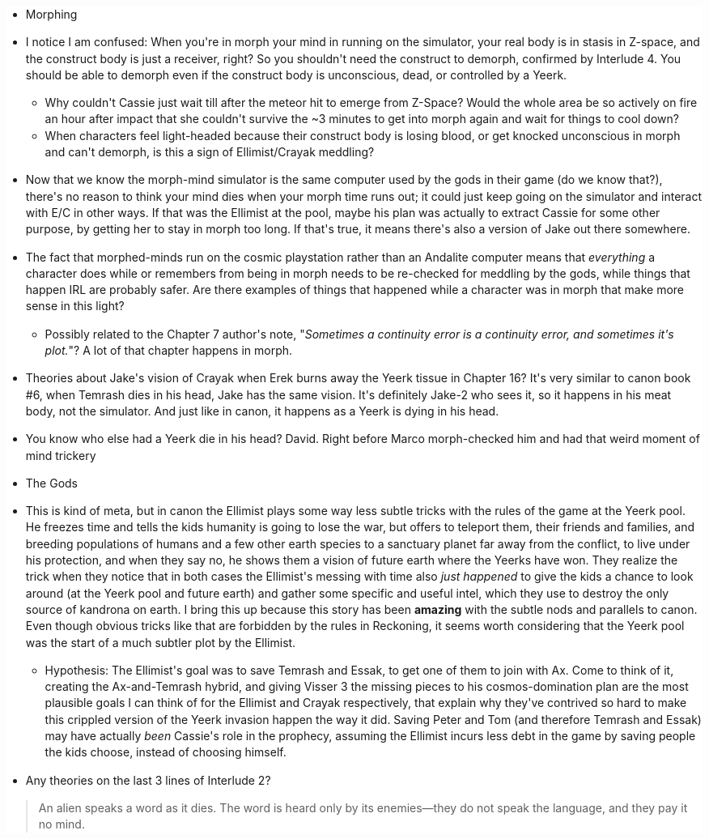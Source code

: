 * Morphing
 * I notice I am confused: When you're in morph your mind in running on the simulator, your real body is in stasis in Z-space, and the construct body is just a receiver, right? So you shouldn't need the construct to demorph, confirmed by Interlude 4. You should be able to demorph even if the construct body is unconscious, dead, or controlled by a Yeerk.
    * Why couldn't Cassie just wait till after the meteor hit to emerge from Z-Space? Would the whole area be so actively on fire an hour after impact that she couldn't survive the ~3 minutes to get into morph again and wait for things to cool down?
    * When characters feel light-headed because their construct body is losing blood, or get knocked unconscious in morph and can't demorph, is this a sign of Ellimist/Crayak meddling?
 * Now that we know the morph-mind simulator is the same computer used by the gods in their game (do we know that?), there's no reason to think your mind dies when your morph time runs out; it could just keep going on the simulator and interact with E/C in other ways. If that was the Ellimist at the pool, maybe his plan was actually to extract Cassie for some other purpose, by getting her to stay in morph too long. If that's true, it means there's also a version of Jake out there somewhere.
 * The fact that morphed-minds run on the cosmic playstation rather than an Andalite computer means that *everything* a character does while or remembers from being in morph needs to be re-checked for meddling by the gods, while things that happen IRL are probably safer. Are there examples of things that happened while a character was in morph that make more sense in this light?
    * Possibly related to the Chapter 7 author's note, "*Sometimes a continuity error is a continuity error, and sometimes it's plot.*"? A lot of that chapter happens in morph.
 * Theories about Jake's vision of Crayak when Erek burns away the Yeerk tissue in Chapter 16? It's very similar to canon book #6, when Temrash dies in his head, Jake has the same vision. It's definitely Jake-2 who sees it, so it happens in his meat body, not the simulator. And just like in canon, it happens as a Yeerk is dying in his head.
 * You know who else had a Yeerk die in his head? David. Right before Marco morph-checked him and had that weird moment of mind trickery

* The Gods
 * This is kind of meta, but in canon the Ellimist plays some way less subtle tricks with the rules of the game at the Yeerk pool. He freezes time and tells the kids humanity is going to lose the war, but offers to teleport them, their friends and families, and breeding populations of humans and a few other earth species to a sanctuary planet far away from the conflict, to live under his protection, and when they say no, he shows them a vision of future earth where the Yeerks have won. They realize the trick when they notice that in both cases the Ellimist's messing with time also *just happened* to give the kids a chance to look around (at the Yeerk pool and future earth) and gather some specific and useful intel, which they use to destroy the only source of kandrona on earth. I bring this up because this story has been **amazing** with the subtle nods and parallels to canon. Even though obvious tricks like that are forbidden by the rules in Reckoning, it seems worth considering that the Yeerk pool was the start of a much subtler plot by the Ellimist.
    * Hypothesis: The Ellimist's goal was to save Temrash and Essak, to get one of them to join with Ax. Come to think of it, creating the Ax-and-Temrash hybrid, and giving Visser 3 the missing pieces to his cosmos-domination plan are the most plausible goals I can think of for the Ellimist and Crayak respectively, that explain why they've contrived so hard to make this crippled version of the Yeerk invasion happen the way it did. Saving Peter and Tom (and therefore Temrash and Essak) may have actually *been* Cassie's role in the prophecy, assuming the Ellimist incurs less debt in the game by saving people the kids choose, instead of choosing himself.
 * Any theories on the last 3 lines of Interlude 2?

> An alien speaks a word as it dies. The word is heard only by its enemies—they do not speak the language, and they pay it no mind.
